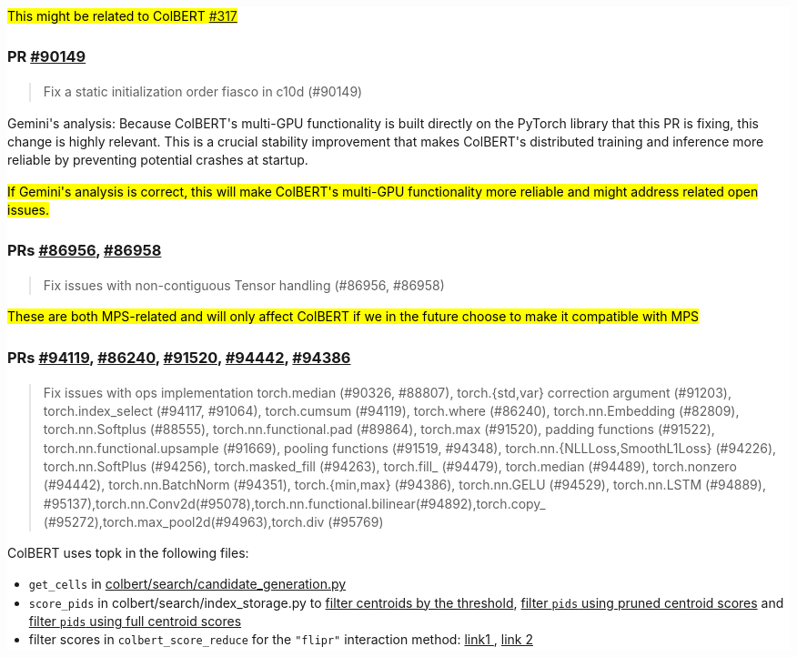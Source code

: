 

<mark>This might be related to ColBERT [#317](https://github.com/stanford-futuredata/ColBERT/issues/371)</mark>

### PR [#90149](https://github.com/pytorch/pytorch/pull/90149)

> Fix a static initialization order fiasco in c10d (#90149)

Gemini's analysis: Because ColBERT's multi-GPU functionality is built directly on the PyTorch library that this PR is fixing, this change is highly relevant. This is a crucial stability improvement that makes ColBERT's distributed training and inference more reliable by preventing potential crashes at startup.

<mark>If Gemini's analysis is correct, this will make ColBERT's multi-GPU functionality more reliable and might address related open issues.</mark>

### PRs [#86956](https://github.com/pytorch/pytorch/pull/86956), [#86958](https://github.com/pytorch/pytorch/pull/86958)

> Fix issues with non-contiguous Tensor handling (#86956, #86958)

<mark>These are both MPS-related and will only affect ColBERT if we in the future choose to make it compatible with MPS</mark>


### PRs [#94119](https://github.com/pytorch/pytorch/pull/94119), [#86240](https://github.com/pytorch/pytorch/pull/86240), [#91520](https://github.com/pytorch/pytorch/pull/91520), [#94442](https://github.com/pytorch/pytorch/pull/94442), [#94386](https://github.com/pytorch/pytorch/pull/94386)

> Fix issues with ops implementation torch.median (#90326, #88807), torch.{std,var} correction argument (#91203), torch.index_select (#94117, #91064), torch.cumsum (#94119), torch.where (#86240), torch.nn.Embedding (#82809), torch.nn.Softplus (#88555), torch.nn.functional.pad (#89864), torch.max (#91520), padding functions (#91522), torch.nn.functional.upsample (#91669), pooling functions (#91519, #94348), torch.nn.{NLLLoss,SmoothL1Loss} (#94226), torch.nn.SoftPlus (#94256), torch.masked_fill (#94263), torch.fill_ (#94479), torch.median (#94489), torch.nonzero (#94442), torch.nn.BatchNorm (#94351), torch.{min,max} (#94386), torch.nn.GELU (#94529), torch.nn.LSTM (#94889), #95137),torch.nn.Conv2d(#95078),torch.nn.functional.bilinear(#94892),torch.copy\_ (#95272),torch.max_pool2d(#94963),torch.div (#95769)

ColBERT uses topk in the following files:

- `get_cells` in [colbert/search/candidate_generation.py](https://github.com/stanford-futuredata/ColBERT/blob/8627585ad290c21720eaa54e325e7c8c301d15f6/colbert/search/candidate_generation.py#L17)
- `score_pids` in colbert/search/index_storage.py to [filter centroids by the threshold](https://github.com/stanford-futuredata/ColBERT/blob/8627585ad290c21720eaa54e325e7c8c301d15f6/colbert/search/index_storage.py#L127), [filter `pids` using pruned centroid scores](https://github.com/stanford-futuredata/ColBERT/blob/8627585ad290c21720eaa54e325e7c8c301d15f6/colbert/search/index_storage.py#L152) and [filter `pids` using full centroid scores](https://github.com/stanford-futuredata/ColBERT/blob/8627585ad290c21720eaa54e325e7c8c301d15f6/colbert/search/index_storage.py#L161)
- filter scores in `colbert_score_reduce` for the `"flipr"` interaction method: [link1 ](https://github.com/stanford-futuredata/ColBERT/blob/8627585ad290c21720eaa54e325e7c8c301d15f6/colbert/modeling/colbert.py#L146), [link 2](https://github.com/stanford-futuredata/ColBERT/blob/8627585ad290c21720eaa54e325e7c8c301d15f6/colbert/modeling/colbert.py#L150)
